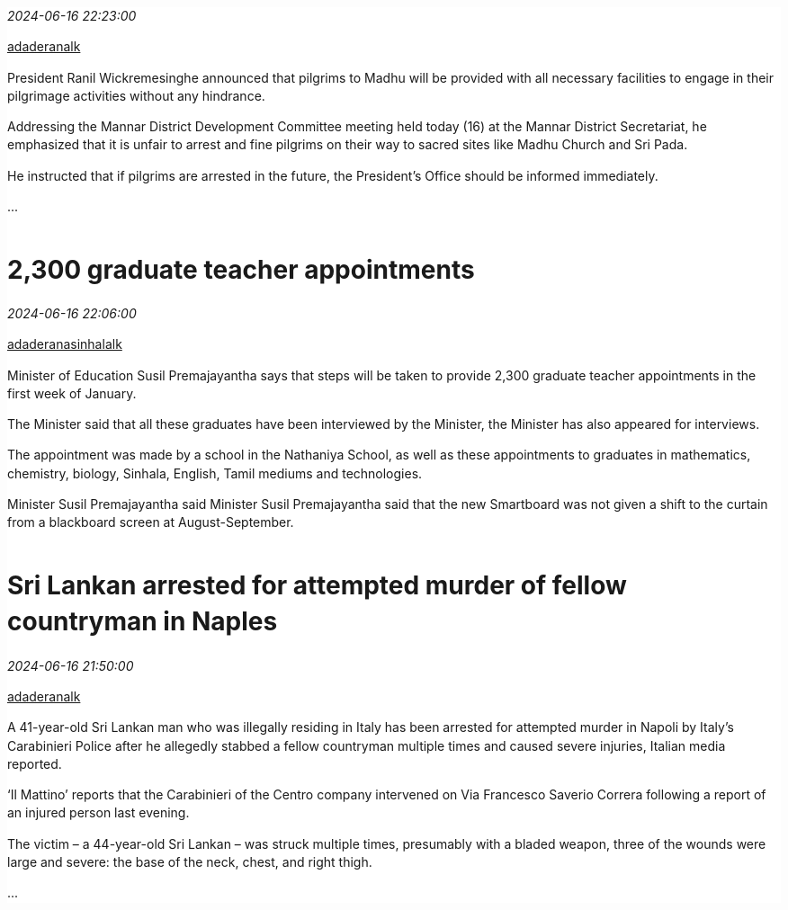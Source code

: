 *2024-06-16 22:23:00*

[adaderanalk](https://www.adaderana.lk/news/99915/mannars-long-overdue-development-to-be-fast-tracked-says-president)

President Ranil Wickremesinghe announced that pilgrims to Madhu will be provided with all necessary facilities to engage in their pilgrimage activities without any hindrance.

Addressing the Mannar District Development Committee meeting held today (16) at the Mannar District Secretariat, he emphasized that it is unfair to arrest and fine pilgrims on their way to sacred sites like Madhu Church and Sri Pada.

He instructed that if pilgrims are arrested in the future, the President’s Office should be informed immediately.

...



# 2,300 graduate teacher appointments

*2024-06-16 22:06:00*

[adaderanasinhalalk](http://sinhala.adaderana.lk/news/197830)

Minister of Education Susil Premajayantha says that steps will be taken to provide 2,300 graduate teacher appointments in the first week of January.

The Minister said that all these graduates have been interviewed by the Minister, the Minister has also appeared for interviews.

The appointment was made by a school in the Nathaniya School, as well as these appointments to graduates in mathematics, chemistry, biology, Sinhala, English, Tamil mediums and technologies.

Minister Susil Premajayantha said Minister Susil Premajayantha said that the new Smartboard was not given a shift to the curtain from a blackboard screen at August-September.



# Sri Lankan arrested for attempted murder of fellow countryman in Naples

*2024-06-16 21:50:00*

[adaderanalk](https://www.adaderana.lk/news/99914/sri-lankan-arrested-for-attempted-murder-of-fellow-countryman-in-naples)

A 41-year-old Sri Lankan man who was illegally residing in Italy has been arrested for attempted murder in Napoli by Italy’s Carabinieri Police after he allegedly stabbed a fellow countryman multiple times and caused severe injuries, Italian media reported.

‘Il Mattino’ reports that the Carabinieri of the Centro company intervened on Via Francesco Saverio Correra following a report of an injured person last evening.

The victim – a 44-year-old Sri Lankan – was struck multiple times, presumably with a bladed weapon, three of the wounds were large and severe: the base of the neck, chest, and right thigh.

...
